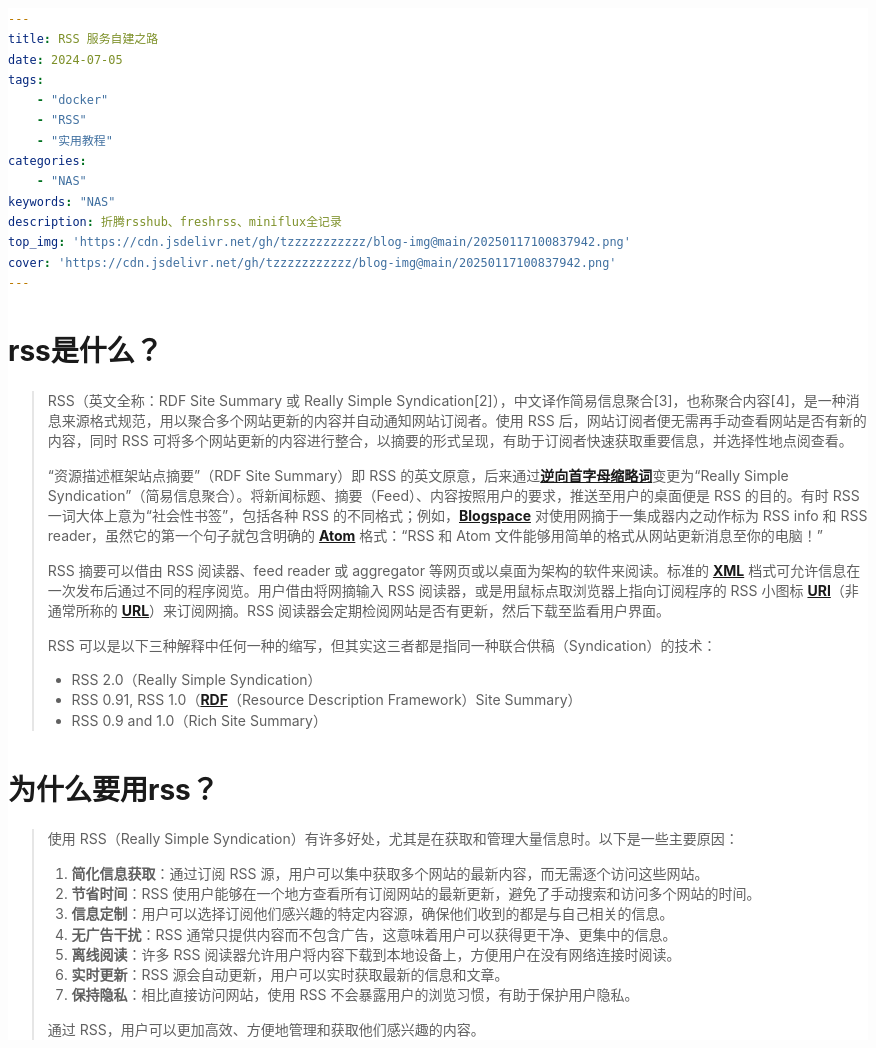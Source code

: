 ```yaml
---
title: RSS 服务自建之路
date: 2024-07-05
tags: 
    - "docker"
    - "RSS"
    - "实用教程"
categories: 
    - "NAS"
keywords: "NAS"
description: 折腾rsshub、freshrss、miniflux全记录
top_img: 'https://cdn.jsdelivr.net/gh/tzzzzzzzzzzz/blog-img@main/20250117100837942.png'
cover: 'https://cdn.jsdelivr.net/gh/tzzzzzzzzzzz/blog-img@main/20250117100837942.png'
---
```

# **rss是什么？**

> RSS（英文全称：RDF Site Summary 或 Really Simple Syndication[2]），中文译作简易信息聚合[3]，也称聚合内容[4]，是一种消息来源格式规范，用以聚合多个网站更新的内容并自动通知网站订阅者。使用 RSS 后，网站订阅者便无需再手动查看网站是否有新的内容，同时 RSS 可将多个网站更新的内容进行整合，以摘要的形式呈现，有助于订阅者快速获取重要信息，并选择性地点阅查看。
> 
> 
> “资源描述框架站点摘要”（RDF Site Summary）即 RSS 的英文原意，后来通过[**逆向首字母缩略词**](https://zh.wikipedia.org/wiki/%E9%80%86%E5%90%91%E9%A6%96%E5%AD%97%E6%AF%8D%E7%BC%A9%E7%95%A5%E8%AF%8D)变更为“Really Simple Syndication”（简易信息聚合）。将新闻标题、摘要（Feed）、内容按照用户的要求，推送至用户的桌面便是 RSS 的目的。有时 RSS 一词大体上意为“社会性书签”，包括各种 RSS 的不同格式；例如，[**Blogspace**](https://zh.wikipedia.org/w/index.php?title=Blogspace&action=edit&redlink=1) 对使用网摘于一集成器内之动作标为 RSS info 和 RSS reader，虽然它的第一个句子就包含明确的 [**Atom**](https://zh.wikipedia.org/wiki/Atom_(%E6%A8%99%E6%BA%96)) 格式：“RSS 和 Atom 文件能够用简单的格式从网站更新消息至你的电脑！”
> 
> RSS 摘要可以借由 RSS 阅读器、feed reader 或 aggregator 等网页或以桌面为架构的软件来阅读。标准的 [**XML**](https://zh.wikipedia.org/wiki/XML) 档式可允许信息在一次发布后通过不同的程序阅览。用户借由将网摘输入 RSS 阅读器，或是用鼠标点取浏览器上指向订阅程序的 RSS 小图标 [**URI**](https://zh.wikipedia.org/wiki/URI)（非通常所称的 [**URL**](https://zh.wikipedia.org/wiki/URL)）来订阅网摘。RSS 阅读器会定期检阅网站是否有更新，然后下载至监看用户界面。
> 
> RSS 可以是以下三种解释中任何一种的缩写，但其实这三者都是指同一种联合供稿（Syndication）的技术：
> 
> - RSS 2.0（Really Simple Syndication）
> - RSS 0.91, RSS 1.0（[**RDF**](https://zh.wikipedia.org/wiki/%E8%B3%87%E6%BA%90%E6%8F%8F%E8%BF%B0%E6%A1%86%E6%9E%B6)（Resource Description Framework）Site Summary）
> - RSS 0.9 and 1.0（Rich Site Summary）

# **为什么要用rss？**

> 使用 RSS（Really Simple Syndication）有许多好处，尤其是在获取和管理大量信息时。以下是一些主要原因：
> 
> 1. **简化信息获取**：通过订阅 RSS 源，用户可以集中获取多个网站的最新内容，而无需逐个访问这些网站。
> 2. **节省时间**：RSS 使用户能够在一个地方查看所有订阅网站的最新更新，避免了手动搜索和访问多个网站的时间。
> 3. **信息定制**：用户可以选择订阅他们感兴趣的特定内容源，确保他们收到的都是与自己相关的信息。
> 4. **无广告干扰**：RSS 通常只提供内容而不包含广告，这意味着用户可以获得更干净、更集中的信息。
> 5. **离线阅读**：许多 RSS 阅读器允许用户将内容下载到本地设备上，方便用户在没有网络连接时阅读。
> 6. **实时更新**：RSS 源会自动更新，用户可以实时获取最新的信息和文章。
> 7. **保持隐私**：相比直接访问网站，使用 RSS 不会暴露用户的浏览习惯，有助于保护用户隐私。
> 
> 通过 RSS，用户可以更加高效、方便地管理和获取他们感兴趣的内容。
> 
